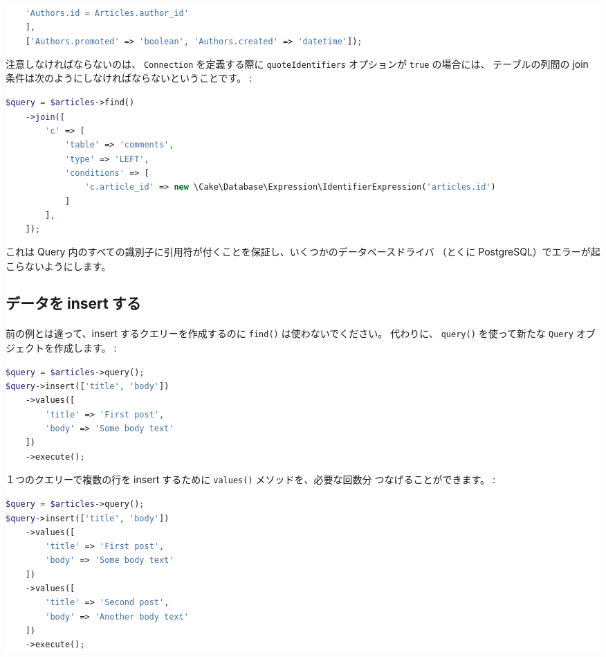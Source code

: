 ``` php
    'Authors.id = Articles.author_id'
    ],
    ['Authors.promoted' => 'boolean', 'Authors.created' => 'datetime']);
```

注意しなければならないのは、 `Connection` を定義する際に
`quoteIdentifiers` オプションが `true` の場合には、
テーブルの列間の join 条件は次のようにしなければならないということです。 :

``` php
$query = $articles->find()
    ->join([
        'c' => [
            'table' => 'comments',
            'type' => 'LEFT',
            'conditions' => [
                'c.article_id' => new \Cake\Database\Expression\IdentifierExpression('articles.id')
            ]
        ],
    ]);
```

これは Query 内のすべての識別子に引用符が付くことを保証し、いくつかのデータベースドライバ
（とくに PostgreSQL）でエラーが起こらないようにします。

## データを insert する

前の例とは違って、insert するクエリーを作成するのに `find()` は使わないでください。
代わりに、 `query()` を使って新たな `Query` オブジェクトを作成します。 :

``` php
$query = $articles->query();
$query->insert(['title', 'body'])
    ->values([
        'title' => 'First post',
        'body' => 'Some body text'
    ])
    ->execute();
```

１つのクエリーで複数の行を insert するために `values()` メソッドを、必要な回数分
つなげることができます。 :

``` php
$query = $articles->query();
$query->insert(['title', 'body'])
    ->values([
        'title' => 'First post',
        'body' => 'Some body text'
    ])
    ->values([
        'title' => 'Second post',
        'body' => 'Another body text'
    ])
    ->execute();
```
